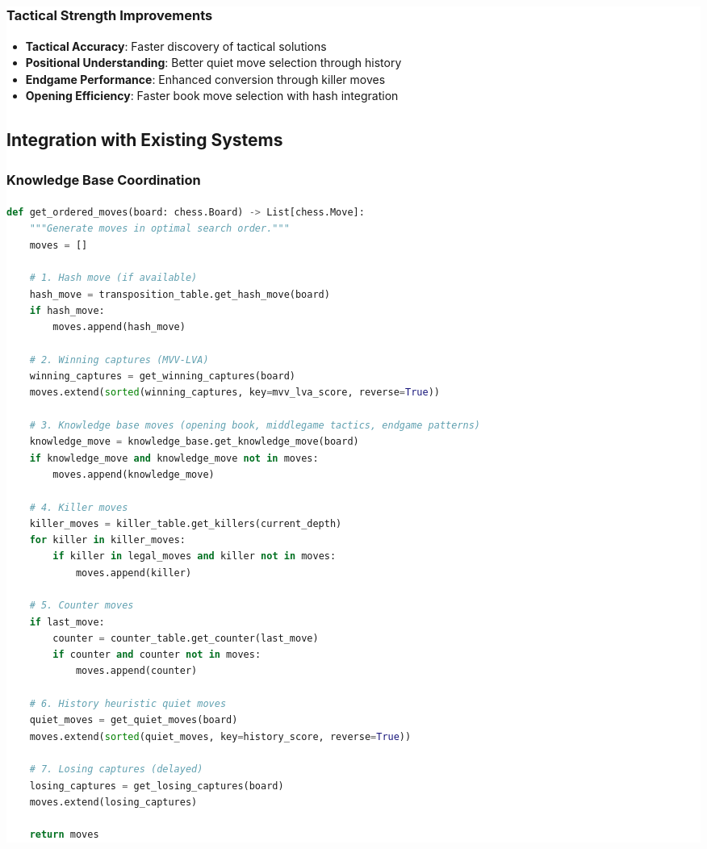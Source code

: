 ### Tactical Strength Improvements
- **Tactical Accuracy**: Faster discovery of tactical solutions
- **Positional Understanding**: Better quiet move selection through history
- **Endgame Performance**: Enhanced conversion through killer moves
- **Opening Efficiency**: Faster book move selection with hash integration

## Integration with Existing Systems

### Knowledge Base Coordination
```python
def get_ordered_moves(board: chess.Board) -> List[chess.Move]:
    """Generate moves in optimal search order."""
    moves = []
    
    # 1. Hash move (if available)
    hash_move = transposition_table.get_hash_move(board)
    if hash_move:
        moves.append(hash_move)
    
    # 2. Winning captures (MVV-LVA)
    winning_captures = get_winning_captures(board)
    moves.extend(sorted(winning_captures, key=mvv_lva_score, reverse=True))
    
    # 3. Knowledge base moves (opening book, middlegame tactics, endgame patterns)
    knowledge_move = knowledge_base.get_knowledge_move(board)
    if knowledge_move and knowledge_move not in moves:
        moves.append(knowledge_move)
    
    # 4. Killer moves
    killer_moves = killer_table.get_killers(current_depth)
    for killer in killer_moves:
        if killer in legal_moves and killer not in moves:
            moves.append(killer)
    
    # 5. Counter moves
    if last_move:
        counter = counter_table.get_counter(last_move)
        if counter and counter not in moves:
            moves.append(counter)
    
    # 6. History heuristic quiet moves
    quiet_moves = get_quiet_moves(board)
    moves.extend(sorted(quiet_moves, key=history_score, reverse=True))
    
    # 7. Losing captures (delayed)
    losing_captures = get_losing_captures(board)
    moves.extend(losing_captures)
    
    return moves
```
